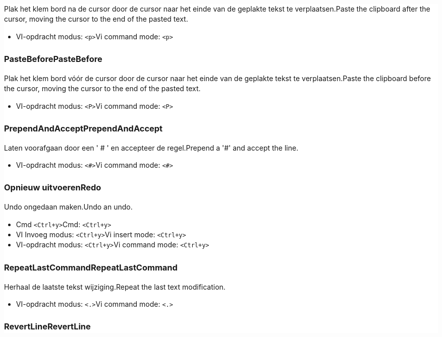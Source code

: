 <span data-ttu-id="a3b0f-253">Plak het klem bord na de cursor door de cursor naar het einde van de geplakte tekst te verplaatsen.</span><span class="sxs-lookup"><span data-stu-id="a3b0f-253">Paste the clipboard after the cursor, moving the cursor to the end of the pasted text.</span></span>

- <span data-ttu-id="a3b0f-254">VI-opdracht modus: `<p>`</span><span class="sxs-lookup"><span data-stu-id="a3b0f-254">Vi command mode: `<p>`</span></span>

### <a name="pastebefore"></a><span data-ttu-id="a3b0f-255">PasteBefore</span><span class="sxs-lookup"><span data-stu-id="a3b0f-255">PasteBefore</span></span>

<span data-ttu-id="a3b0f-256">Plak het klem bord vóór de cursor door de cursor naar het einde van de geplakte tekst te verplaatsen.</span><span class="sxs-lookup"><span data-stu-id="a3b0f-256">Paste the clipboard before the cursor, moving the cursor to the end of the pasted text.</span></span>

- <span data-ttu-id="a3b0f-257">VI-opdracht modus: `<P>`</span><span class="sxs-lookup"><span data-stu-id="a3b0f-257">Vi command mode: `<P>`</span></span>

### <a name="prependandaccept"></a><span data-ttu-id="a3b0f-258">PrependAndAccept</span><span class="sxs-lookup"><span data-stu-id="a3b0f-258">PrependAndAccept</span></span>

<span data-ttu-id="a3b0f-259">Laten voorafgaan door een ' # ' en accepteer de regel.</span><span class="sxs-lookup"><span data-stu-id="a3b0f-259">Prepend a '#' and accept the line.</span></span>

- <span data-ttu-id="a3b0f-260">VI-opdracht modus: `<#>`</span><span class="sxs-lookup"><span data-stu-id="a3b0f-260">Vi command mode: `<#>`</span></span>

### <a name="redo"></a><span data-ttu-id="a3b0f-261">Opnieuw uitvoeren</span><span class="sxs-lookup"><span data-stu-id="a3b0f-261">Redo</span></span>

<span data-ttu-id="a3b0f-262">Undo ongedaan maken.</span><span class="sxs-lookup"><span data-stu-id="a3b0f-262">Undo an undo.</span></span>

- <span data-ttu-id="a3b0f-263">Cmd `<Ctrl+y>`</span><span class="sxs-lookup"><span data-stu-id="a3b0f-263">Cmd: `<Ctrl+y>`</span></span>
- <span data-ttu-id="a3b0f-264">VI Invoeg modus: `<Ctrl+y>`</span><span class="sxs-lookup"><span data-stu-id="a3b0f-264">Vi insert mode: `<Ctrl+y>`</span></span>
- <span data-ttu-id="a3b0f-265">VI-opdracht modus: `<Ctrl+y>`</span><span class="sxs-lookup"><span data-stu-id="a3b0f-265">Vi command mode: `<Ctrl+y>`</span></span>

### <a name="repeatlastcommand"></a><span data-ttu-id="a3b0f-266">RepeatLastCommand</span><span class="sxs-lookup"><span data-stu-id="a3b0f-266">RepeatLastCommand</span></span>

<span data-ttu-id="a3b0f-267">Herhaal de laatste tekst wijziging.</span><span class="sxs-lookup"><span data-stu-id="a3b0f-267">Repeat the last text modification.</span></span>

- <span data-ttu-id="a3b0f-268">VI-opdracht modus: `<.>`</span><span class="sxs-lookup"><span data-stu-id="a3b0f-268">Vi command mode: `<.>`</span></span>

### <a name="revertline"></a><span data-ttu-id="a3b0f-269">RevertLine</span><span class="sxs-lookup"><span data-stu-id="a3b0f-269">RevertLine</span></span>
